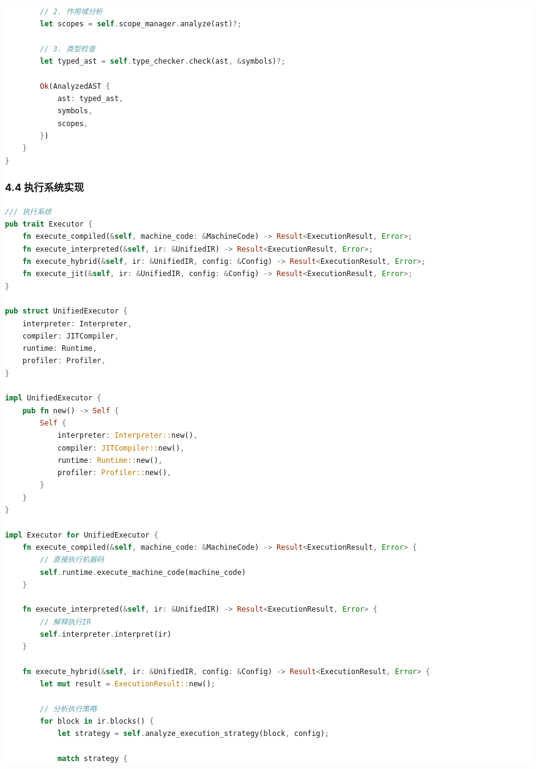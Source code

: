 ```rust
        // 2. 作用域分析
        let scopes = self.scope_manager.analyze(ast)?;
        
        // 3. 类型检查
        let typed_ast = self.type_checker.check(ast, &symbols)?;
        
        Ok(AnalyzedAST {
            ast: typed_ast,
            symbols,
            scopes,
        })
    }
}
```

### 4.4 执行系统实现

```rust
/// 执行系统
pub trait Executor {
    fn execute_compiled(&self, machine_code: &MachineCode) -> Result<ExecutionResult, Error>;
    fn execute_interpreted(&self, ir: &UnifiedIR) -> Result<ExecutionResult, Error>;
    fn execute_hybrid(&self, ir: &UnifiedIR, config: &Config) -> Result<ExecutionResult, Error>;
    fn execute_jit(&self, ir: &UnifiedIR, config: &Config) -> Result<ExecutionResult, Error>;
}

pub struct UnifiedExecutor {
    interpreter: Interpreter,
    compiler: JITCompiler,
    runtime: Runtime,
    profiler: Profiler,
}

impl UnifiedExecutor {
    pub fn new() -> Self {
        Self {
            interpreter: Interpreter::new(),
            compiler: JITCompiler::new(),
            runtime: Runtime::new(),
            profiler: Profiler::new(),
        }
    }
}

impl Executor for UnifiedExecutor {
    fn execute_compiled(&self, machine_code: &MachineCode) -> Result<ExecutionResult, Error> {
        // 直接执行机器码
        self.runtime.execute_machine_code(machine_code)
    }
    
    fn execute_interpreted(&self, ir: &UnifiedIR) -> Result<ExecutionResult, Error> {
        // 解释执行IR
        self.interpreter.interpret(ir)
    }
    
    fn execute_hybrid(&self, ir: &UnifiedIR, config: &Config) -> Result<ExecutionResult, Error> {
        let mut result = ExecutionResult::new();
        
        // 分析执行策略
        for block in ir.blocks() {
            let strategy = self.analyze_execution_strategy(block, config);
            
            match strategy {
```